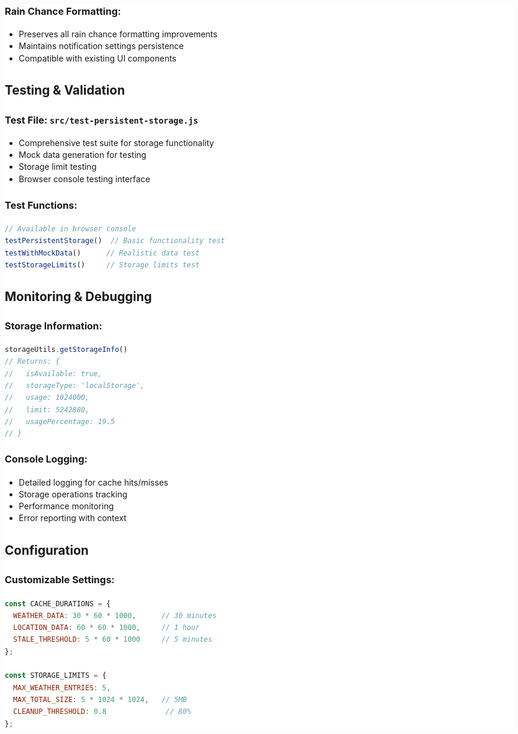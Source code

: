 ### Rain Chance Formatting:
- Preserves all rain chance formatting improvements
- Maintains notification settings persistence
- Compatible with existing UI components

## Testing & Validation

### Test File: `src/test-persistent-storage.js`
- Comprehensive test suite for storage functionality
- Mock data generation for testing
- Storage limit testing
- Browser console testing interface

### Test Functions:
```javascript
// Available in browser console
testPersistentStorage()  // Basic functionality test
testWithMockData()      // Realistic data test
testStorageLimits()     // Storage limits test
```

## Monitoring & Debugging

### Storage Information:
```javascript
storageUtils.getStorageInfo()
// Returns: {
//   isAvailable: true,
//   storageType: 'localStorage',
//   usage: 1024000,
//   limit: 5242880,
//   usagePercentage: 19.5
// }
```

### Console Logging:
- Detailed logging for cache hits/misses
- Storage operations tracking
- Performance monitoring
- Error reporting with context

## Configuration

### Customizable Settings:
```javascript
const CACHE_DURATIONS = {
  WEATHER_DATA: 30 * 60 * 1000,      // 30 minutes
  LOCATION_DATA: 60 * 60 * 1000,     // 1 hour
  STALE_THRESHOLD: 5 * 60 * 1000     // 5 minutes
};

const STORAGE_LIMITS = {
  MAX_WEATHER_ENTRIES: 5,
  MAX_TOTAL_SIZE: 5 * 1024 * 1024,   // 5MB
  CLEANUP_THRESHOLD: 0.8              // 80%
};
```
